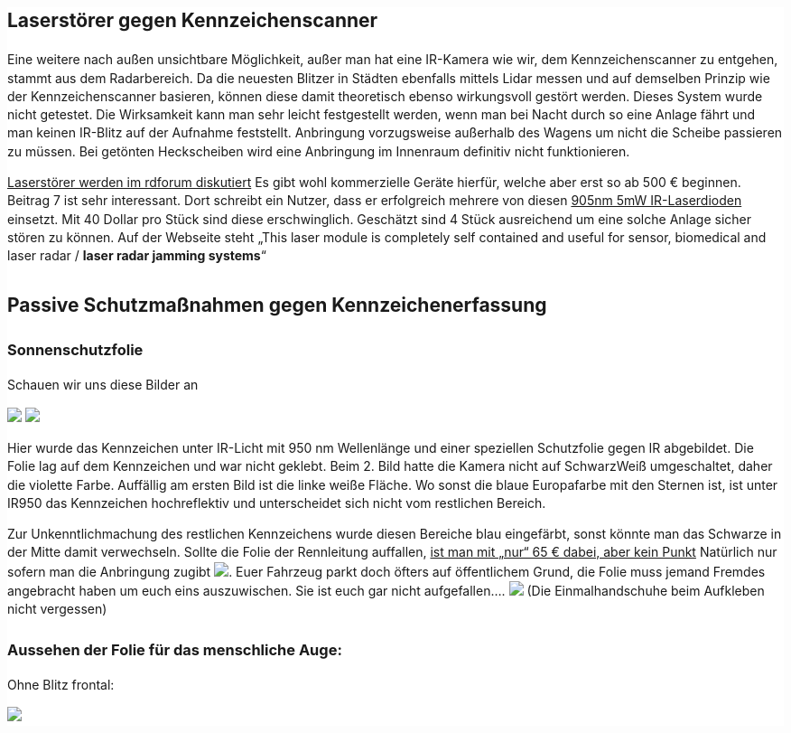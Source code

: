 ## Laserstörer gegen Kennzeichenscanner
Eine weitere nach außen unsichtbare Möglichkeit, außer man hat eine IR-Kamera wie wir, dem Kennzeichenscanner zu entgehen, stammt aus dem Radarbereich. Da die neuesten Blitzer in Städten ebenfalls mittels Lidar messen und auf demselben Prinzip wie der Kennzeichenscanner basieren, können diese damit theoretisch ebenso wirkungsvoll gestört werden. Dieses System wurde nicht getestet. Die Wirksamkeit kann man sehr leicht festgestellt werden, wenn man bei Nacht durch so eine Anlage fährt und man keinen IR-Blitz auf der Aufnahme feststellt. Anbringung vorzugsweise außerhalb des Wagens um nicht die Scheibe passieren zu müssen. Bei getönten Heckscheiben wird eine Anbringung im Innenraum definitiv nicht funktionieren.

[Laserstörer werden im rdforum diskutiert](https://www.rdforum.org/index.php?threads/24500/) Es gibt wohl kommerzielle Geräte hierfür, welche aber erst so ab 500 € beginnen. Beitrag 7 ist sehr interessant. Dort schreibt ein Nutzer, dass er erfolgreich mehrere von diesen [905nm 5mW IR-Laserdioden](http://www.aixiz.com/store/product_info.php/cPath/65/products_id/359/osCsid/50ae33bfe1f3ffbf187097457e2727e9) einsetzt. Mit 40 Dollar pro Stück sind diese erschwinglich. Geschätzt sind 4 Stück ausreichend um eine solche Anlage sicher stören zu können. Auf der Webseite steht „This laser module is completely self contained and useful for sensor, biomedical and laser radar / **laser radar jamming systems**“

## Passive Schutzmaßnahmen gegen Kennzeichenerfassung
### Sonnenschutzfolie
Schauen wir uns diese Bilder an 

![](https://raw.githubusercontent.com/Scan-Rec/Scan-Rec/master/Ressourcen/Schutzfolie/Kennzeichen%20unter%20IR950%20_V.jpg) 
![](https://raw.githubusercontent.com/Scan-Rec/Scan-Rec/master/Ressourcen/Schutzfolie/IR950%20Frontal%20_V.jpg)

Hier wurde das Kennzeichen unter IR-Licht mit 950 nm Wellenlänge und einer speziellen Schutzfolie gegen IR abgebildet. Die Folie lag auf dem Kennzeichen und war nicht geklebt. Beim 2. Bild hatte die Kamera nicht auf SchwarzWeiß umgeschaltet, daher die violette Farbe. Auffällig am ersten Bild ist die linke weiße Fläche. Wo sonst die blaue Europafarbe mit den Sternen ist, ist unter IR950 das Kennzeichen hochreflektiv und unterscheidet sich nicht vom restlichen Bereich.

Zur Unkenntlichmachung des restlichen Kennzeichens wurde diesen Bereiche blau eingefärbt, sonst könnte man das Schwarze in der Mitte damit verwechseln. Sollte die Folie der Rennleitung auffallen, [ist man mit „nur“ 65 € dabei, aber kein Punkt](https://www.bussgeldkatalog.org/autokennzeichen/) Natürlich nur sofern man die Anbringung zugibt ![](https://camo.githubusercontent.com/02343e80ed1cedb5796be7b103c575177b03ec6f/68747470733a2f2f6769746875622e6769746875626173736574732e636f6d2f696d616765732f69636f6e732f656d6f6a692f756e69636f64652f31663630392e706e67). Euer Fahrzeug parkt doch öfters auf öffentlichem Grund, die Folie muss jemand Fremdes angebracht haben um euch eins auszuwischen. Sie ist euch gar nicht aufgefallen…. ![](https://camo.githubusercontent.com/dea75882d66567a56772f52891db9c016847045c/68747470733a2f2f6769746875622e6769746875626173736574732e636f6d2f696d616765732f69636f6e732f656d6f6a692f756e69636f64652f31663630312e706e67) (Die Einmalhandschuhe beim Aufkleben nicht vergessen)


### Aussehen der Folie für das menschliche Auge:

Ohne Blitz frontal:

![](https://raw.githubusercontent.com/Scan-Rec/Scan-Rec/master/Ressourcen/Schutzfolie/Ohne%20Blitz%20frontal%20_V.jpg)
